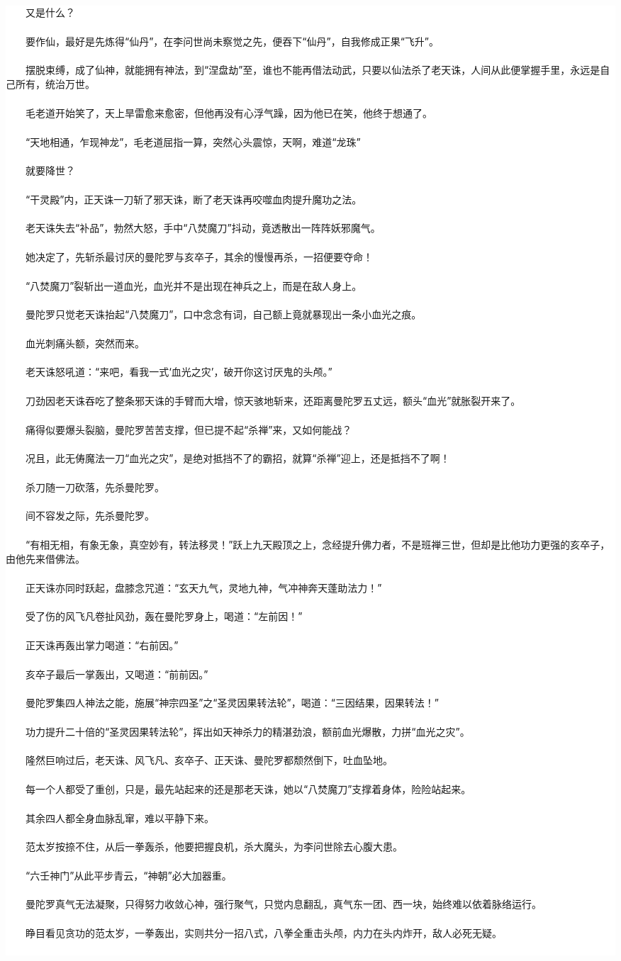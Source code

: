 　　又是什么？<br />
<br />
　　要作仙，最好是先炼得“仙丹”，在李问世尚未察觉之先，便吞下“仙丹”，自我修成正果“飞升”。<br />
<br />
　　摆脱束缚，成了仙神，就能拥有神法，到“涅盘劫”至，谁也不能再借法动武，只要以仙法杀了老天诛，人间从此便掌握手里，永远是自己所有，统治万世。<br />
<br />
　　毛老道开始笑了，天上旱雷愈来愈密，但他再没有心浮气躁，因为他已在笑，他终于想通了。<br />
<br />
　　“天地相通，乍现神龙”，毛老道屈指一算，突然心头震惊，天啊，难道“龙珠”<br />
<br />
　　就要降世？<br />
<br />
　　“干灵殿”内，正天诛一刀斩了邪天诛，断了老天诛再咬噬血肉提升魔功之法。<br />
<br />
　　老天诛失去“补品”，勃然大怒，手中“八焚魔刀”抖动，竟透散出一阵阵妖邪魔气。<br />
<br />
　　她决定了，先斩杀最讨厌的曼陀罗与亥卒子，其余的慢慢再杀，一招便要夺命！<br />
<br />
　　“八焚魔刀”裂斩出一道血光，血光并不是出现在神兵之上，而是在敌人身上。<br />
<br />
　　曼陀罗只觉老天诛抬起“八焚魔刀”，口中念念有词，自己额上竟就暴现出一条小血光之痕。<br />
<br />
　　血光刺痛头额，突然而来。<br />
<br />
　　老天诛怒吼道：“来吧，看我一式‘血光之灾’，破开你这讨厌鬼的头颅。”<br />
<br />
　　刀劲因老天诛吞吃了整条邪天诛的手臂而大增，惊天骇地斩来，还距离曼陀罗五丈远，额头“血光”就胀裂开来了。<br />
<br />
　　痛得似要爆头裂脑，曼陀罗苦苦支撑，但已提不起“杀禅”来，又如何能战？<br />
<br />
　　况且，此无俦魔法一刀“血光之灾”，是绝对抵挡不了的霸招，就算“杀禅”迎上，还是抵挡不了啊！<br />
<br />
　　杀刀随一刀砍落，先杀曼陀罗。<br />
<br />
　　间不容发之际，先杀曼陀罗。<br />
<br />
　　“有相无相，有象无象，真空妙有，转法移灵！”跃上九天殿顶之上，念经提升佛力者，不是班禅三世，但却是比他功力更强的亥卒子，由他先来借佛法。<br />
<br />
　　正天诛亦同时跃起，盘膝念咒道：“玄天九气，灵地九神，气冲神奔天蓬助法力！”<br />
<br />
　　受了伤的风飞凡卷扯风劲，轰在曼陀罗身上，喝道：“左前因！”<br />
<br />
　　正天诛再轰出掌力喝道：“右前因。”<br />
<br />
　　亥卒子最后一掌轰出，又喝道：“前前因。”<br />
<br />
　　曼陀罗集四人神法之能，施展“神宗四圣”之“圣灵因果转法轮”，喝道：“三因结果，因果转法！”<br />
<br />
　　功力提升二十倍的“圣灵因果转法轮”，挥出如天神杀力的精湛劲浪，额前血光爆散，力拼“血光之灾”。<br />
<br />
　　隆然巨响过后，老天诛、风飞凡、亥卒子、正天诛、曼陀罗都颓然倒下，吐血坠地。<br />
<br />
　　每一个人都受了重创，只是，最先站起来的还是那老天诛，她以“八焚魔刀”支撑着身体，险险站起来。<br />
<br />
　　其余四人都全身血脉乱窜，难以平静下来。<br />
<br />
　　范太岁按捺不住，从后一拳轰杀，他要把握良机，杀大魔头，为李问世除去心腹大患。<br />
<br />
　　“六壬神门”从此平步青云，“神朝”必大加器重。<br />
<br />
　　曼陀罗真气无法凝聚，只得努力收敛心神，强行聚气，只觉内息翻乱，真气东一团、西一块，始终难以依着脉络运行。<br />
<br />
　　睁目看见贪功的范太岁，一拳轰出，实则共分一招八式，八拳全重击头颅，内力在头内炸开，敌人必死无疑。<br />
<br />